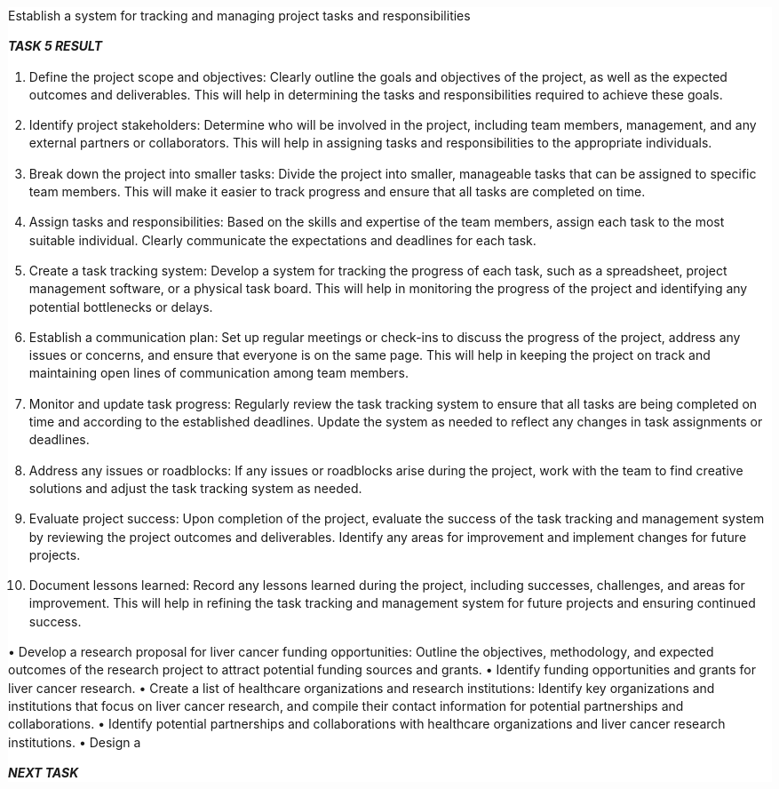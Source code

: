 Establish a system for tracking and managing project tasks and responsibilities

*****TASK 5 RESULT*****

1. Define the project scope and objectives: Clearly outline the goals and objectives of the project, as well as the expected outcomes and deliverables. This will help in determining the tasks and responsibilities required to achieve these goals.

2. Identify project stakeholders: Determine who will be involved in the project, including team members, management, and any external partners or collaborators. This will help in assigning tasks and responsibilities to the appropriate individuals.

3. Break down the project into smaller tasks: Divide the project into smaller, manageable tasks that can be assigned to specific team members. This will make it easier to track progress and ensure that all tasks are completed on time.

4. Assign tasks and responsibilities: Based on the skills and expertise of the team members, assign each task to the most suitable individual. Clearly communicate the expectations and deadlines for each task.

5. Create a task tracking system: Develop a system for tracking the progress of each task, such as a spreadsheet, project management software, or a physical task board. This will help in monitoring the progress of the project and identifying any potential bottlenecks or delays.

6. Establish a communication plan: Set up regular meetings or check-ins to discuss the progress of the project, address any issues or concerns, and ensure that everyone is on the same page. This will help in keeping the project on track and maintaining open lines of communication among team members.

7. Monitor and update task progress: Regularly review the task tracking system to ensure that all tasks are being completed on time and according to the established deadlines. Update the system as needed to reflect any changes in task assignments or deadlines.

8. Address any issues or roadblocks: If any issues or roadblocks arise during the project, work with the team to find creative solutions and adjust the task tracking system as needed.

9. Evaluate project success: Upon completion of the project, evaluate the success of the task tracking and management system by reviewing the project outcomes and deliverables. Identify any areas for improvement and implement changes for future projects.

10. Document lessons learned: Record any lessons learned during the project, including successes, challenges, and areas for improvement. This will help in refining the task tracking and management system for future projects and ensuring continued success.



 • Develop a research proposal for liver cancer funding opportunities: Outline the objectives, methodology, and expected outcomes of the research project to attract potential funding sources and grants.
 • Identify funding opportunities and grants for liver cancer research.
 • Create a list of healthcare organizations and research institutions: Identify key organizations and institutions that focus on liver cancer research, and compile their contact information for potential partnerships and collaborations.
 • Identify potential partnerships and collaborations with healthcare organizations and liver cancer research institutions.
 • Design a

*****NEXT TASK*****
